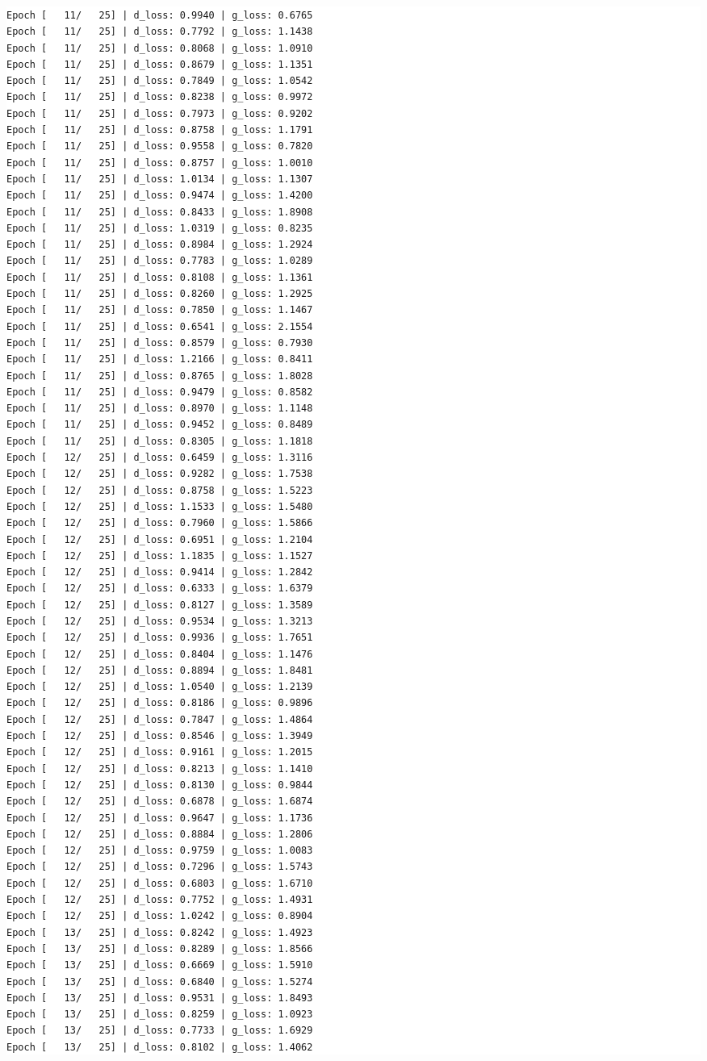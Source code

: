     Epoch [   11/   25] | d_loss: 0.9940 | g_loss: 0.6765
    Epoch [   11/   25] | d_loss: 0.7792 | g_loss: 1.1438
    Epoch [   11/   25] | d_loss: 0.8068 | g_loss: 1.0910
    Epoch [   11/   25] | d_loss: 0.8679 | g_loss: 1.1351
    Epoch [   11/   25] | d_loss: 0.7849 | g_loss: 1.0542
    Epoch [   11/   25] | d_loss: 0.8238 | g_loss: 0.9972
    Epoch [   11/   25] | d_loss: 0.7973 | g_loss: 0.9202
    Epoch [   11/   25] | d_loss: 0.8758 | g_loss: 1.1791
    Epoch [   11/   25] | d_loss: 0.9558 | g_loss: 0.7820
    Epoch [   11/   25] | d_loss: 0.8757 | g_loss: 1.0010
    Epoch [   11/   25] | d_loss: 1.0134 | g_loss: 1.1307
    Epoch [   11/   25] | d_loss: 0.9474 | g_loss: 1.4200
    Epoch [   11/   25] | d_loss: 0.8433 | g_loss: 1.8908
    Epoch [   11/   25] | d_loss: 1.0319 | g_loss: 0.8235
    Epoch [   11/   25] | d_loss: 0.8984 | g_loss: 1.2924
    Epoch [   11/   25] | d_loss: 0.7783 | g_loss: 1.0289
    Epoch [   11/   25] | d_loss: 0.8108 | g_loss: 1.1361
    Epoch [   11/   25] | d_loss: 0.8260 | g_loss: 1.2925
    Epoch [   11/   25] | d_loss: 0.7850 | g_loss: 1.1467
    Epoch [   11/   25] | d_loss: 0.6541 | g_loss: 2.1554
    Epoch [   11/   25] | d_loss: 0.8579 | g_loss: 0.7930
    Epoch [   11/   25] | d_loss: 1.2166 | g_loss: 0.8411
    Epoch [   11/   25] | d_loss: 0.8765 | g_loss: 1.8028
    Epoch [   11/   25] | d_loss: 0.9479 | g_loss: 0.8582
    Epoch [   11/   25] | d_loss: 0.8970 | g_loss: 1.1148
    Epoch [   11/   25] | d_loss: 0.9452 | g_loss: 0.8489
    Epoch [   11/   25] | d_loss: 0.8305 | g_loss: 1.1818
    Epoch [   12/   25] | d_loss: 0.6459 | g_loss: 1.3116
    Epoch [   12/   25] | d_loss: 0.9282 | g_loss: 1.7538
    Epoch [   12/   25] | d_loss: 0.8758 | g_loss: 1.5223
    Epoch [   12/   25] | d_loss: 1.1533 | g_loss: 1.5480
    Epoch [   12/   25] | d_loss: 0.7960 | g_loss: 1.5866
    Epoch [   12/   25] | d_loss: 0.6951 | g_loss: 1.2104
    Epoch [   12/   25] | d_loss: 1.1835 | g_loss: 1.1527
    Epoch [   12/   25] | d_loss: 0.9414 | g_loss: 1.2842
    Epoch [   12/   25] | d_loss: 0.6333 | g_loss: 1.6379
    Epoch [   12/   25] | d_loss: 0.8127 | g_loss: 1.3589
    Epoch [   12/   25] | d_loss: 0.9534 | g_loss: 1.3213
    Epoch [   12/   25] | d_loss: 0.9936 | g_loss: 1.7651
    Epoch [   12/   25] | d_loss: 0.8404 | g_loss: 1.1476
    Epoch [   12/   25] | d_loss: 0.8894 | g_loss: 1.8481
    Epoch [   12/   25] | d_loss: 1.0540 | g_loss: 1.2139
    Epoch [   12/   25] | d_loss: 0.8186 | g_loss: 0.9896
    Epoch [   12/   25] | d_loss: 0.7847 | g_loss: 1.4864
    Epoch [   12/   25] | d_loss: 0.8546 | g_loss: 1.3949
    Epoch [   12/   25] | d_loss: 0.9161 | g_loss: 1.2015
    Epoch [   12/   25] | d_loss: 0.8213 | g_loss: 1.1410
    Epoch [   12/   25] | d_loss: 0.8130 | g_loss: 0.9844
    Epoch [   12/   25] | d_loss: 0.6878 | g_loss: 1.6874
    Epoch [   12/   25] | d_loss: 0.9647 | g_loss: 1.1736
    Epoch [   12/   25] | d_loss: 0.8884 | g_loss: 1.2806
    Epoch [   12/   25] | d_loss: 0.9759 | g_loss: 1.0083
    Epoch [   12/   25] | d_loss: 0.7296 | g_loss: 1.5743
    Epoch [   12/   25] | d_loss: 0.6803 | g_loss: 1.6710
    Epoch [   12/   25] | d_loss: 0.7752 | g_loss: 1.4931
    Epoch [   12/   25] | d_loss: 1.0242 | g_loss: 0.8904
    Epoch [   13/   25] | d_loss: 0.8242 | g_loss: 1.4923
    Epoch [   13/   25] | d_loss: 0.8289 | g_loss: 1.8566
    Epoch [   13/   25] | d_loss: 0.6669 | g_loss: 1.5910
    Epoch [   13/   25] | d_loss: 0.6840 | g_loss: 1.5274
    Epoch [   13/   25] | d_loss: 0.9531 | g_loss: 1.8493
    Epoch [   13/   25] | d_loss: 0.8259 | g_loss: 1.0923
    Epoch [   13/   25] | d_loss: 0.7733 | g_loss: 1.6929
    Epoch [   13/   25] | d_loss: 0.8102 | g_loss: 1.4062